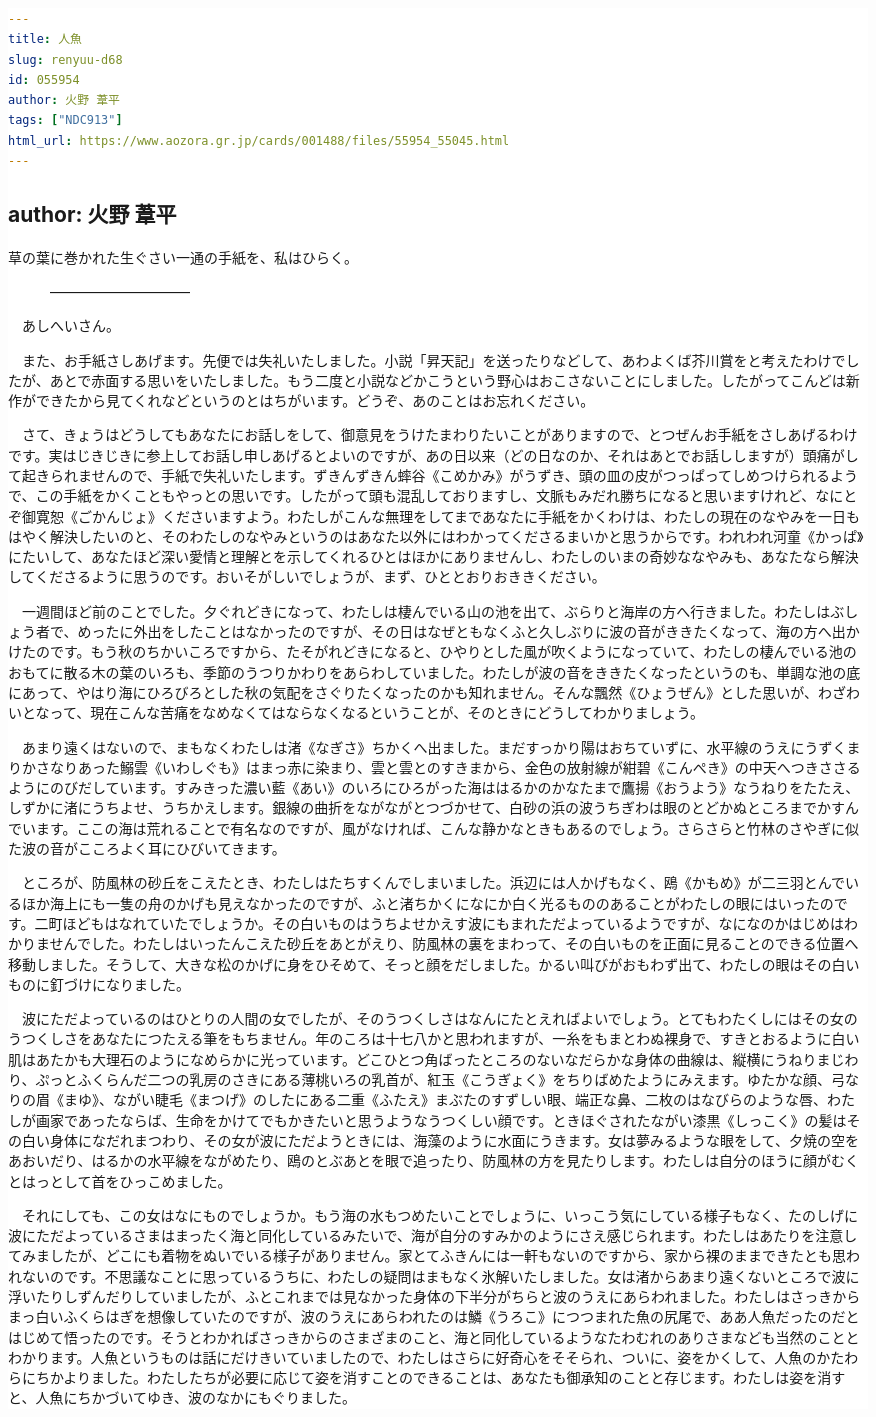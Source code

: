 ```yaml
---
title: 人魚
slug: renyuu-d68
id: 055954
author: 火野 葦平
tags: ["NDC913"]
html_url: https://www.aozora.gr.jp/cards/001488/files/55954_55045.html
---
```


## author: 火野 葦平

草の葉に巻かれた生ぐさい一通の手紙を、私はひらく。



　　　――――――――――



　あしへいさん。

　また、お手紙さしあげます。先便では失礼いたしました。小説「昇天記」を送ったりなどして、あわよくば芥川賞をと考えたわけでしたが、あとで赤面する思いをいたしました。もう二度と小説などかこうという野心はおこさないことにしました。したがってこんどは新作ができたから見てくれなどというのとはちがいます。どうぞ、あのことはお忘れください。

　さて、きょうはどうしてもあなたにお話しをして、御意見をうけたまわりたいことがありますので、とつぜんお手紙をさしあげるわけです。実はじきじきに参上してお話し申しあげるとよいのですが、あの日以来（どの日なのか、それはあとでお話ししますが）頭痛がして起きられませんので、手紙で失礼いたします。ずきんずきん蟀谷《こめかみ》がうずき、頭の皿の皮がつっぱってしめつけられるようで、この手紙をかくこともやっとの思いです。したがって頭も混乱しておりますし、文脈もみだれ勝ちになると思いますけれど、なにとぞ御寛恕《ごかんじょ》くださいますよう。わたしがこんな無理をしてまであなたに手紙をかくわけは、わたしの現在のなやみを一日もはやく解決したいのと、そのわたしのなやみというのはあなた以外にはわかってくださるまいかと思うからです。われわれ河童《かっぱ》にたいして、あなたほど深い愛情と理解とを示してくれるひとはほかにありませんし、わたしのいまの奇妙ななやみも、あなたなら解決してくださるように思うのです。おいそがしいでしょうが、まず、ひととおりおききください。

　一週間ほど前のことでした。夕ぐれどきになって、わたしは棲んでいる山の池を出て、ぶらりと海岸の方へ行きました。わたしはぶしょう者で、めったに外出をしたことはなかったのですが、その日はなぜともなくふと久しぶりに波の音がききたくなって、海の方へ出かけたのです。もう秋のちかいころですから、たそがれどきになると、ひやりとした風が吹くようになっていて、わたしの棲んでいる池のおもてに散る木の葉のいろも、季節のうつりかわりをあらわしていました。わたしが波の音をききたくなったというのも、単調な池の底にあって、やはり海にひろびろとした秋の気配をさぐりたくなったのかも知れません。そんな飄然《ひょうぜん》とした思いが、わざわいとなって、現在こんな苦痛をなめなくてはならなくなるということが、そのときにどうしてわかりましょう。

　あまり遠くはないので、まもなくわたしは渚《なぎさ》ちかくへ出ました。まだすっかり陽はおちていずに、水平線のうえにうずくまりかさなりあった鰯雲《いわしぐも》はまっ赤に染まり、雲と雲とのすきまから、金色の放射線が紺碧《こんぺき》の中天へつきささるようにのびだしています。すみきった濃い藍《あい》のいろにひろがった海ははるかのかなたまで鷹揚《おうよう》なうねりをたたえ、しずかに渚にうちよせ、うちかえします。銀線の曲折をながながとつづかせて、白砂の浜の波うちぎわは眼のとどかぬところまでかすんでいます。ここの海は荒れることで有名なのですが、風がなければ、こんな静かなときもあるのでしょう。さらさらと竹林のさやぎに似た波の音がこころよく耳にひびいてきます。

　ところが、防風林の砂丘をこえたとき、わたしはたちすくんでしまいました。浜辺には人かげもなく、鴎《かもめ》が二三羽とんでいるほか海上にも一隻の舟のかげも見えなかったのですが、ふと渚ちかくになにか白く光るもののあることがわたしの眼にはいったのです。二町ほどもはなれていたでしょうか。その白いものはうちよせかえす波にもまれただよっているようですが、なになのかはじめはわかりませんでした。わたしはいったんこえた砂丘をあとがえり、防風林の裏をまわって、その白いものを正面に見ることのできる位置へ移動しました。そうして、大きな松のかげに身をひそめて、そっと顔をだしました。かるい叫びがおもわず出て、わたしの眼はその白いものに釘づけになりました。

　波にただよっているのはひとりの人間の女でしたが、そのうつくしさはなんにたとえればよいでしょう。とてもわたくしにはその女のうつくしさをあなたにつたえる筆をもちません。年のころは十七八かと思われますが、一糸をもまとわぬ裸身で、すきとおるように白い肌はあたかも大理石のようになめらかに光っています。どこひとつ角ばったところのないなだらかな身体の曲線は、縦横にうねりまじわり、ぷっとふくらんだ二つの乳房のさきにある薄桃いろの乳首が、紅玉《こうぎょく》をちりばめたようにみえます。ゆたかな顔、弓なりの眉《まゆ》、ながい睫毛《まつげ》のしたにある二重《ふたえ》まぶたのすずしい眼、端正な鼻、二枚のはなびらのような唇、わたしが画家であったならば、生命をかけてでもかきたいと思うようなうつくしい顔です。ときほぐされたながい漆黒《しっこく》の髪はその白い身体になだれまつわり、その女が波にただようときには、海藻のように水面にうきます。女は夢みるような眼をして、夕焼の空をあおいだり、はるかの水平線をながめたり、鴎のとぶあとを眼で追ったり、防風林の方を見たりします。わたしは自分のほうに顔がむくとはっとして首をひっこめました。

　それにしても、この女はなにものでしょうか。もう海の水もつめたいことでしょうに、いっこう気にしている様子もなく、たのしげに波にただよっているさまはまったく海と同化しているみたいで、海が自分のすみかのようにさえ感じられます。わたしはあたりを注意してみましたが、どこにも着物をぬいでいる様子がありません。家とてふきんには一軒もないのですから、家から裸のままできたとも思われないのです。不思議なことに思っているうちに、わたしの疑問はまもなく氷解いたしました。女は渚からあまり遠くないところで波に浮いたりしずんだりしていましたが、ふとこれまでは見なかった身体の下半分がちらと波のうえにあらわれました。わたしはさっきからまっ白いふくらはぎを想像していたのですが、波のうえにあらわれたのは鱗《うろこ》につつまれた魚の尻尾で、ああ人魚だったのだとはじめて悟ったのです。そうとわかればさっきからのさまざまのこと、海と同化しているようなたわむれのありさまなども当然のこととわかります。人魚というものは話にだけきいていましたので、わたしはさらに好奇心をそそられ、ついに、姿をかくして、人魚のかたわらにちかよりました。わたしたちが必要に応じて姿を消すことのできることは、あなたも御承知のことと存じます。わたしは姿を消すと、人魚にちかづいてゆき、波のなかにもぐりました。
